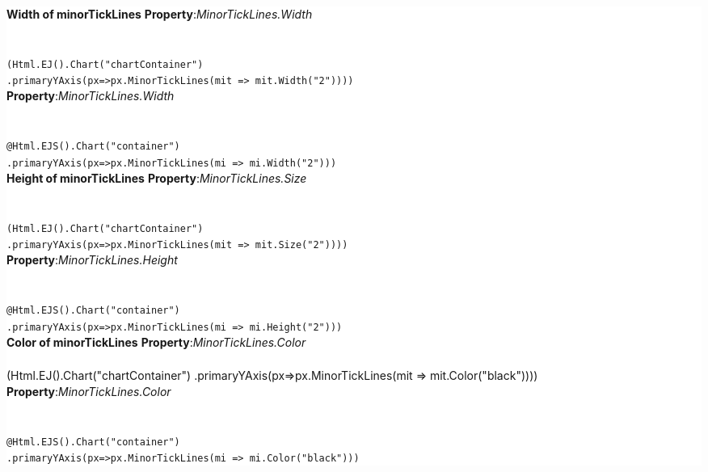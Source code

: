 <tr>
<td><b>Width of minorTickLines</b></td>
<td>
<b>Property</b>:<i>MinorTickLines.Width</i>
</br>
</br>
<code>
(Html.EJ().Chart("chartContainer")
.primaryYAxis(px=>px.MinorTickLines(mit => mit.Width("2"))))
</code>
</td>
<td>
<b>Property</b>:<i>MinorTickLines.Width</i>
</br>
</br>
<code>
@Html.EJS().Chart("container")
.primaryYAxis(px=>px.MinorTickLines(mi => mi.Width("2")))
</code>
</td>
</tr>

<tr>
<td><b>Height of minorTickLines</b></td>
<td>
<b>Property</b>:<i>MinorTickLines.Size</i>
</br>
</br>
<code>
(Html.EJ().Chart("chartContainer")
.primaryYAxis(px=>px.MinorTickLines(mit => mit.Size("2"))))
</code>
</td>
<td>
<b>Property</b>:<i>MinorTickLines.Height</i>
</br>
</br>
<code>
@Html.EJS().Chart("container")
.primaryYAxis(px=>px.MinorTickLines(mi => mi.Height("2")))
</code>
</td>
</tr>

<tr>
<td><b>Color of minorTickLines</b></td>
<td>
<b>Property</b>:<i>MinorTickLines.Color</i>
</br>
</br>
(Html.EJ().Chart("chartContainer")
.primaryYAxis(px=>px.MinorTickLines(mit => mit.Color("black"))))
</code>
</td>
<td>
<b>Property</b>:<i>MinorTickLines.Color</i>
</br>
</br>
<code>
@Html.EJS().Chart("container")
.primaryYAxis(px=>px.MinorTickLines(mi => mi.Color("black")))
</code>
</td>
</tr>
